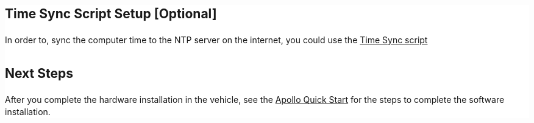 ## Time Sync Script Setup [Optional]

In order to, sync the computer time to the NTP server on the internet, you could use the [Time Sync script](https://github.com/ApolloAuto/apollo/blob/master/scripts/time_sync.sh)

## Next Steps

After you complete the hardware installation in the vehicle, see the [Apollo Quick Start](https://github.com/ApolloAuto/apollo/blob/master/docs/quickstart/apollo_3_0_quick_start.md) for the steps to complete the software installation.
